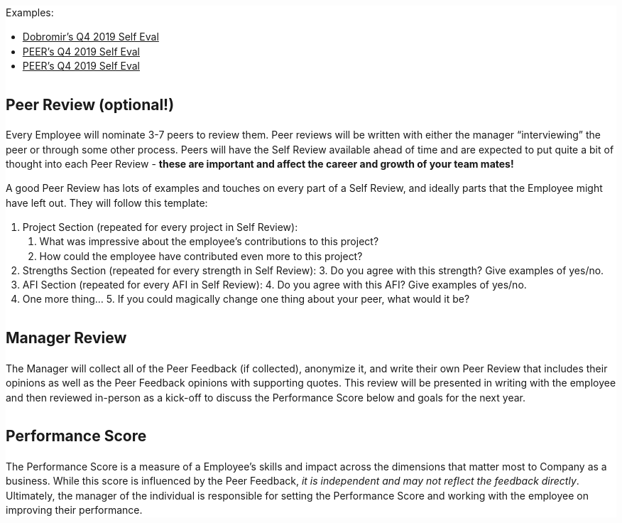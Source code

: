 Examples:

* [Dobromir’s Q4 2019 Self Eval](https://docs.google.com/document/d/1yuMyMNO9XPCRThTOnuILwAbiYjyM8fJjrCCPc8YlAVU/edit#heading=h.in1atr2w7rv0)
* [PEER’s Q4 2019 Self Eval](https://docs.google.com/document/d/1MhC-sC2R-qGNjCD3ww9vFlZZyKEhC2UAARbZarGCDFs/edit#heading=h.6nvsn7rklsd7)
* [PEER’s Q4 2019 Self Eval](https://docs.google.com/document/d/1yWD-mF1KhwtpMFoKaAotvTpONnppAaj0DebanpdAZHI/edit)

## Peer Review (optional!)

Every Employee will nominate 3-7 peers to review them. Peer reviews will be written with either the manager
“interviewing” the peer or through some other process. Peers will have the Self Review available ahead of time and are
expected to put quite a bit of thought into each Peer Review - **these are important and affect the career and growth of
your team mates!**

A good Peer Review has lots of examples and touches on every part of a Self Review, and ideally parts that the Employee
might have left out. They will follow this template:

1. Project Section (repeated for every project in Self Review):
    1. What was impressive about the employee’s contributions to this project?
    2. How could the employee have contributed even more to this project?
2. Strengths Section (repeated for every strength in Self Review):
    3. Do you agree with this strength? Give examples of yes/no.
3. AFI Section (repeated for every AFI in Self Review):
    4. Do you agree with this AFI? Give examples of yes/no.
4. One more thing…
    5. If you could magically change one thing about your peer, what would it be?

## Manager Review

The Manager will collect all of the Peer Feedback (if collected), anonymize it, and write their own Peer Review that
includes their opinions as well as the Peer Feedback opinions with supporting quotes. This review will be presented in
writing with the employee and then reviewed in-person as a kick-off to discuss the Performance Score below and goals for
the next year.

## Performance Score

The Performance Score is a measure of a Employee’s skills and impact across the dimensions that matter most to Company
as a business. While this score is influenced by the Peer Feedback, _it is independent and may not reflect the feedback
directly_. Ultimately, the manager of the individual is responsible for setting the Performance Score and working with
the employee on improving their performance.
